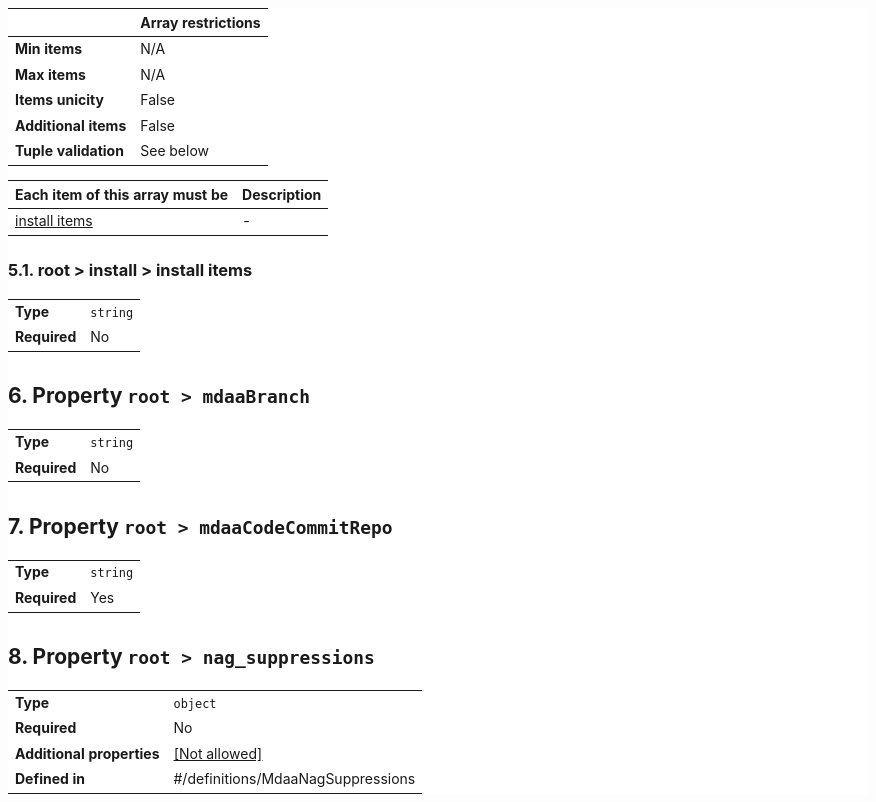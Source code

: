 |                      | Array restrictions |
| -------------------- | ------------------ |
| **Min items**        | N/A                |
| **Max items**        | N/A                |
| **Items unicity**    | False              |
| **Additional items** | False              |
| **Tuple validation** | See below          |

| Each item of this array must be | Description |
| ------------------------------- | ----------- |
| [install items](#install_items) | -           |

### <a name="autogenerated_heading_5"></a>5.1. root > install > install items

|              |          |
| ------------ | -------- |
| **Type**     | `string` |
| **Required** | No       |

## <a name="mdaaBranch"></a>6. Property `root > mdaaBranch`

|              |          |
| ------------ | -------- |
| **Type**     | `string` |
| **Required** | No       |

## <a name="mdaaCodeCommitRepo"></a>7. Property `root > mdaaCodeCommitRepo`

|              |          |
| ------------ | -------- |
| **Type**     | `string` |
| **Required** | Yes      |

## <a name="nag_suppressions"></a>8. Property `root > nag_suppressions`

|                           |                                                         |
| ------------------------- | ------------------------------------------------------- |
| **Type**                  | `object`                                                |
| **Required**              | No                                                      |
| **Additional properties** | [[Not allowed]](# "Additional Properties not allowed.") |
| **Defined in**            | #/definitions/MdaaNagSuppressions                       |
